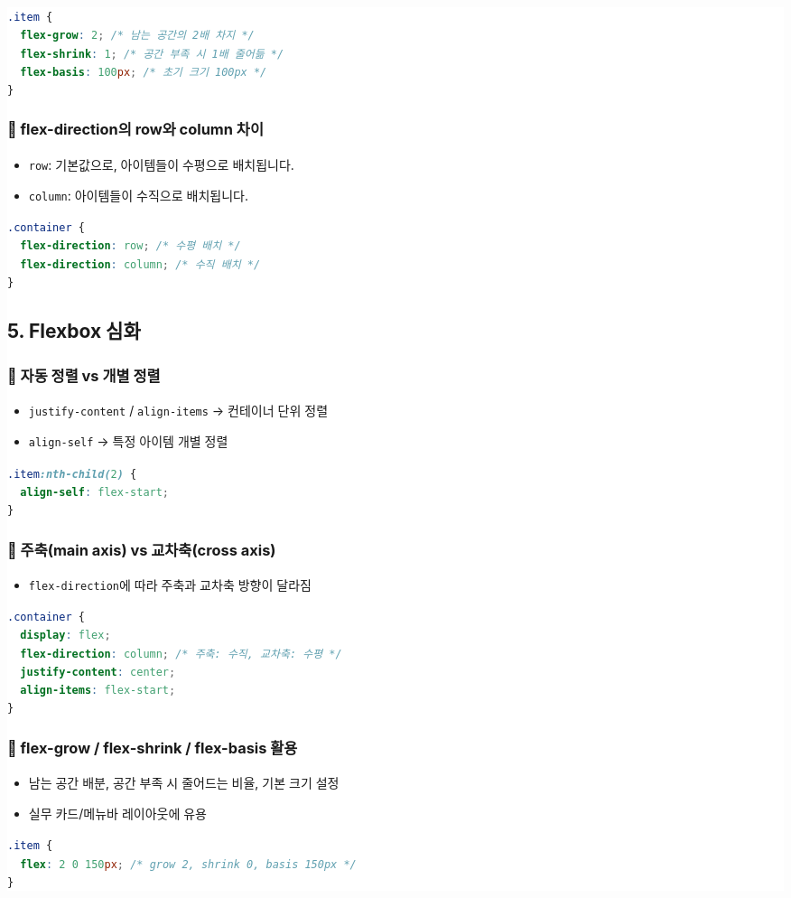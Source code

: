 ```css
.item {
  flex-grow: 2; /* 남는 공간의 2배 차지 */
  flex-shrink: 1; /* 공간 부족 시 1배 줄어듦 */
  flex-basis: 100px; /* 초기 크기 100px */
}
```

### 🧱 flex-direction의 row와 column 차이

- `row`: 기본값으로, 아이템들이 수평으로 배치됩니다.

- `column`: 아이템들이 수직으로 배치됩니다.

```css
.container {
  flex-direction: row; /* 수평 배치 */
  flex-direction: column; /* 수직 배치 */
}
```


## 5. Flexbox 심화

### 🔹 자동 정렬 vs 개별 정렬

- `justify-content` / `align-items` → 컨테이너 단위 정렬

- `align-self` → 특정 아이템 개별 정렬

``` css
.item:nth-child(2) {
  align-self: flex-start;
}
```

### 🔹 주축(main axis) vs 교차축(cross axis)

- `flex-direction`에 따라 주축과 교차축 방향이 달라짐

```css
.container {
  display: flex;
  flex-direction: column; /* 주축: 수직, 교차축: 수평 */
  justify-content: center;
  align-items: flex-start;
}
```

### 🔹 flex-grow / flex-shrink / flex-basis 활용

- 남는 공간 배분, 공간 부족 시 줄어드는 비율, 기본 크기 설정

- 실무 카드/메뉴바 레이아웃에 유용

```css
.item {
  flex: 2 0 150px; /* grow 2, shrink 0, basis 150px */
}
```
